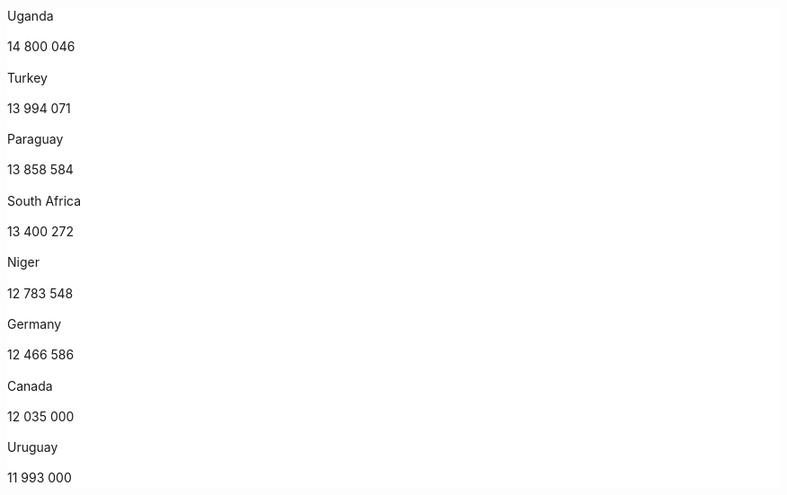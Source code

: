 




Uganda


14 800 046






Turkey


13 994 071






Paraguay


13 858 584






South Africa


13 400 272






Niger


12 783 548






Germany


12 466 586






Canada


12 035 000






Uruguay


11 993 000
